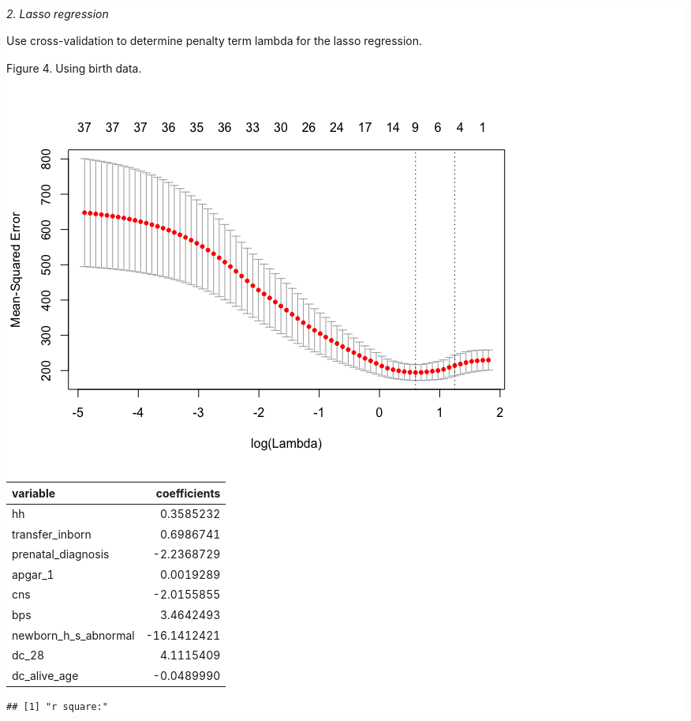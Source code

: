 *2. Lasso regression*

Use cross-validation to determine penalty term lambda for the lasso
regression.

Figure 4. Using birth data.

![](cdh_phenotypes_files/figure-gfm/lasso_newborn-1.png)

| variable                | coefficients |
| :---------------------- | -----------: |
| hh                      |    0.3585232 |
| transfer\_inborn        |    0.6986741 |
| prenatal\_diagnosis     |  \-2.2368729 |
| apgar\_1                |    0.0019289 |
| cns                     |  \-2.0155855 |
| bps                     |    3.4642493 |
| newborn\_h\_s\_abnormal | \-16.1412421 |
| dc\_28                  |    4.1115409 |
| dc\_alive\_age          |  \-0.0489990 |

    ## [1] "r square:"

